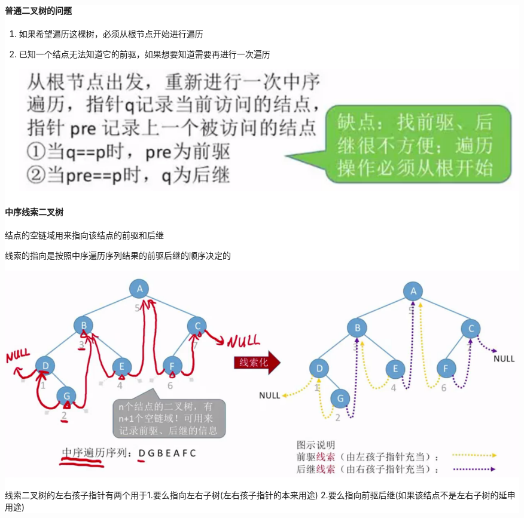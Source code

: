 #### 普通二叉树的问题

1. 如果希望遍历这棵树，必须从根节点开始进行遍历

2. 已知一个结点无法知道它的前驱，如果想要知道需要再进行一次遍历

   ![image-20221012153747311](数据结构2.assets/image-20221012153747311.png)





#### 中序线索二叉树

结点的空链域用来指向该结点的前驱和后继

线索的指向是按照中序遍历序列结果的前驱后继的顺序决定的

![image-20221012154043473](数据结构2.assets/image-20221012154043473.png)



线索二叉树的左右孩子指针有两个用于1.要么指向左右子树(左右孩子指针的本来用途) 2.要么指向前驱后继(如果该结点不是左右子树的延申用途)

